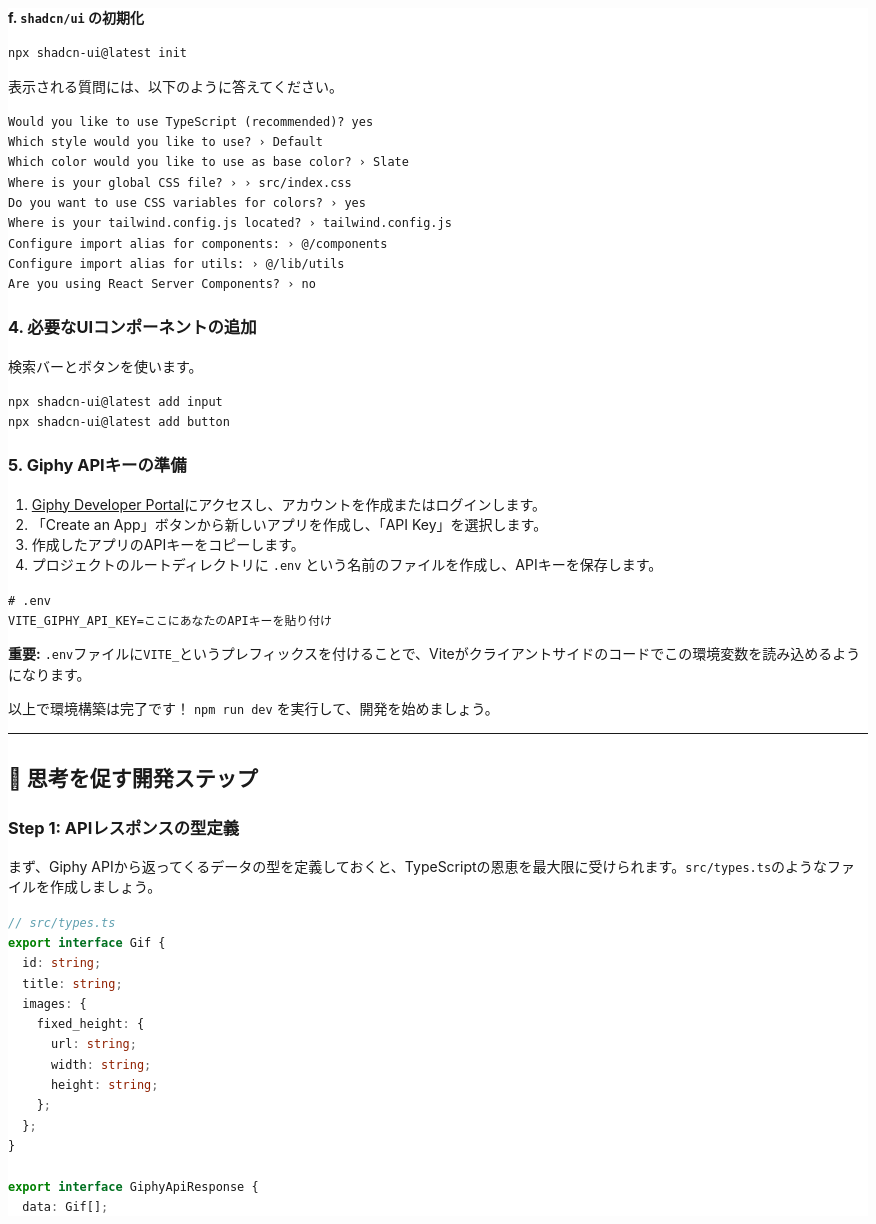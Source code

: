 **f. `shadcn/ui` の初期化**

```bash
npx shadcn-ui@latest init
```

表示される質問には、以下のように答えてください。

```
Would you like to use TypeScript (recommended)? yes
Which style would you like to use? › Default
Which color would you like to use as base color? › Slate
Where is your global CSS file? › › src/index.css
Do you want to use CSS variables for colors? › yes
Where is your tailwind.config.js located? › tailwind.config.js
Configure import alias for components: › @/components
Configure import alias for utils: › @/lib/utils
Are you using React Server Components? › no
```

### 4. 必要なUIコンポーネントの追加

検索バーとボタンを使います。

```bash
npx shadcn-ui@latest add input
npx shadcn-ui@latest add button
```

### 5. Giphy APIキーの準備

1.  [Giphy Developer Portal](https://developers.giphy.com/)にアクセスし、アカウントを作成またはログインします。
2.  「Create an App」ボタンから新しいアプリを作成し、「API Key」を選択します。
3.  作成したアプリのAPIキーをコピーします。
4.  プロジェクトのルートディレクトリに `.env` という名前のファイルを作成し、APIキーを保存します。

```
# .env
VITE_GIPHY_API_KEY=ここにあなたのAPIキーを貼り付け
```

**重要:** `.env`ファイルに`VITE_`というプレフィックスを付けることで、Viteがクライアントサイドのコードでこの環境変数を読み込めるようになります。

以上で環境構築は完了です！ `npm run dev` を実行して、開発を始めましょう。

---

## 🧠 思考を促す開発ステップ

### Step 1: APIレスポンスの型定義

まず、Giphy APIから返ってくるデータの型を定義しておくと、TypeScriptの恩恵を最大限に受けられます。`src/types.ts`のようなファイルを作成しましょう。

```ts
// src/types.ts
export interface Gif {
  id: string;
  title: string;
  images: {
    fixed_height: {
      url: string;
      width: string;
      height: string;
    };
  };
}

export interface GiphyApiResponse {
  data: Gif[];
```